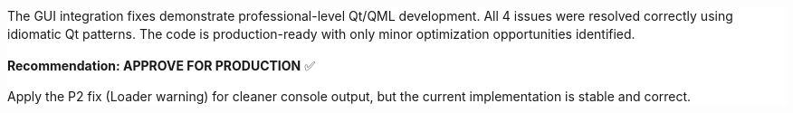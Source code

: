 The GUI integration fixes demonstrate professional-level Qt/QML development. All 4 issues were resolved correctly using idiomatic Qt patterns. The code is production-ready with only minor optimization opportunities identified.

**Recommendation: APPROVE FOR PRODUCTION** ✅

Apply the P2 fix (Loader warning) for cleaner console output, but the current implementation is stable and correct.
